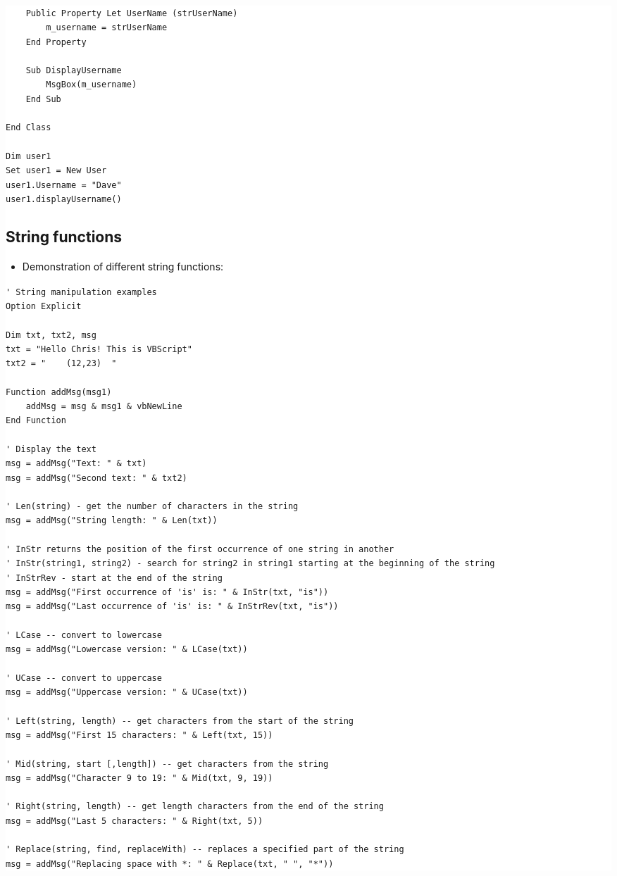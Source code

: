 ```vbs
    Public Property Let UserName (strUserName)
        m_username = strUserName
    End Property

    Sub DisplayUsername
        MsgBox(m_username)
    End Sub

End Class

Dim user1
Set user1 = New User
user1.Username = "Dave"
user1.displayUsername()
```

## String functions

- Demonstration of different string functions:

```vbs
' String manipulation examples
Option Explicit

Dim txt, txt2, msg
txt = "Hello Chris! This is VBScript"
txt2 = "    (12,23)  "

Function addMsg(msg1)
    addMsg = msg & msg1 & vbNewLine
End Function

' Display the text
msg = addMsg("Text: " & txt)
msg = addMsg("Second text: " & txt2)

' Len(string) - get the number of characters in the string
msg = addMsg("String length: " & Len(txt))

' InStr returns the position of the first occurrence of one string in another
' InStr(string1, string2) - search for string2 in string1 starting at the beginning of the string
' InStrRev - start at the end of the string
msg = addMsg("First occurrence of 'is' is: " & InStr(txt, "is"))
msg = addMsg("Last occurrence of 'is' is: " & InStrRev(txt, "is"))

' LCase -- convert to lowercase
msg = addMsg("Lowercase version: " & LCase(txt))

' UCase -- convert to uppercase
msg = addMsg("Uppercase version: " & UCase(txt))

' Left(string, length) -- get characters from the start of the string
msg = addMsg("First 15 characters: " & Left(txt, 15))

' Mid(string, start [,length]) -- get characters from the string
msg = addMsg("Character 9 to 19: " & Mid(txt, 9, 19))

' Right(string, length) -- get length characters from the end of the string
msg = addMsg("Last 5 characters: " & Right(txt, 5))

' Replace(string, find, replaceWith) -- replaces a specified part of the string
msg = addMsg("Replacing space with *: " & Replace(txt, " ", "*"))

```